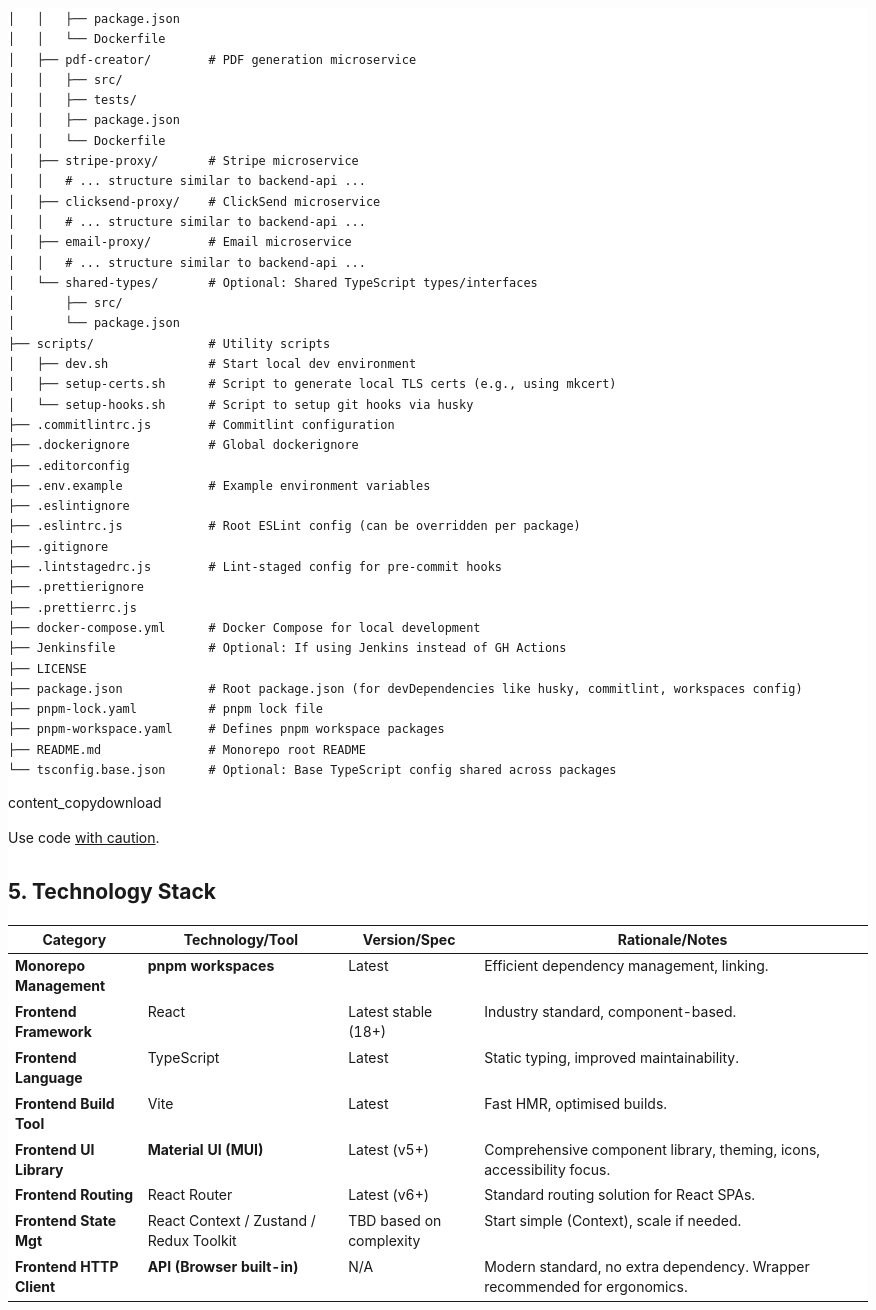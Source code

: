 ```
│   │   ├── package.json
│   │   └── Dockerfile
│   ├── pdf-creator/        # PDF generation microservice
│   │   ├── src/
│   │   ├── tests/
│   │   ├── package.json
│   │   └── Dockerfile
│   ├── stripe-proxy/       # Stripe microservice
│   │   # ... structure similar to backend-api ...
│   ├── clicksend-proxy/    # ClickSend microservice
│   │   # ... structure similar to backend-api ...
│   ├── email-proxy/        # Email microservice
│   │   # ... structure similar to backend-api ...
│   └── shared-types/       # Optional: Shared TypeScript types/interfaces
│       ├── src/
│       └── package.json
├── scripts/                # Utility scripts
│   ├── dev.sh              # Start local dev environment
│   ├── setup-certs.sh      # Script to generate local TLS certs (e.g., using mkcert)
│   └── setup-hooks.sh      # Script to setup git hooks via husky
├── .commitlintrc.js        # Commitlint configuration
├── .dockerignore           # Global dockerignore
├── .editorconfig
├── .env.example            # Example environment variables
├── .eslintignore
├── .eslintrc.js            # Root ESLint config (can be overridden per package)
├── .gitignore
├── .lintstagedrc.js        # Lint-staged config for pre-commit hooks
├── .prettierignore
├── .prettierrc.js
├── docker-compose.yml      # Docker Compose for local development
├── Jenkinsfile             # Optional: If using Jenkins instead of GH Actions
├── LICENSE
├── package.json            # Root package.json (for devDependencies like husky, commitlint, workspaces config)
├── pnpm-lock.yaml          # pnpm lock file
├── pnpm-workspace.yaml     # Defines pnpm workspace packages
├── README.md               # Monorepo root README
└── tsconfig.base.json      # Optional: Base TypeScript config shared across packages
```

content_copydownload

Use code [with caution](https://support.google.com/legal/answer/13505487).

## 5\. Technology Stack

| Category                    | Technology/Tool                         | Version/Spec                   | Rationale/Notes                                                           |
| --------------------------- | --------------------------------------- | ------------------------------ | ------------------------------------------------------------------------- |
| **Monorepo Management**     | **pnpm workspaces**                     | Latest                         | Efficient dependency management, linking.                                 |
| **Frontend Framework**      | React                                   | Latest stable (18+)            | Industry standard, component-based.                                       |
| **Frontend Language**       | TypeScript                              | Latest                         | Static typing, improved maintainability.                                  |
| **Frontend Build Tool**     | Vite                                    | Latest                         | Fast HMR, optimised builds.                                               |
| **Frontend UI Library**     | **Material UI (MUI)**                   | Latest (v5+)                   | Comprehensive component library, theming, icons, accessibility focus.     |
| **Frontend Routing**        | React Router                            | Latest (v6+)                   | Standard routing solution for React SPAs.                                 |
| **Frontend State Mgt**      | React Context / Zustand / Redux Toolkit | TBD based on complexity        | Start simple (Context), scale if needed.                                  |
| **Frontend HTTP Client**    | **API (Browser built-in)**              | N/A                            | Modern standard, no extra dependency. Wrapper recommended for ergonomics. |